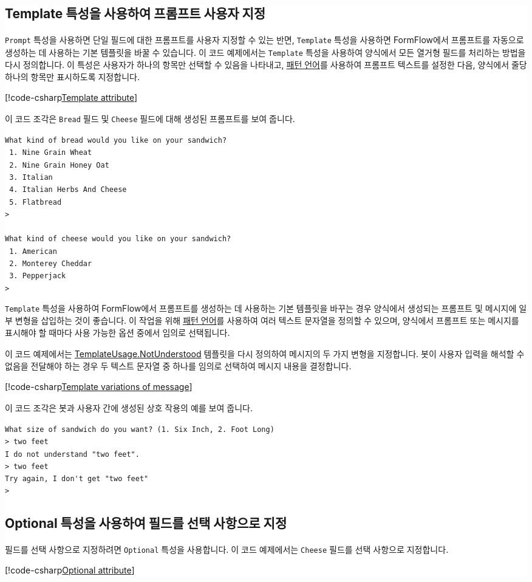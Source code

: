 ## <a name="customize-prompts-using-the-template-attribute"></a>Template 특성을 사용하여 프롬프트 사용자 지정

`Prompt` 특성을 사용하면 단일 필드에 대한 프롬프트를 사용자 지정할 수 있는 반면, `Template` 특성을 사용하면 FormFlow에서 프롬프트를 자동으로 생성하는 데 사용하는 기본 템플릿을 바꿀 수 있습니다. 이 코드 예제에서는 `Template` 특성을 사용하여 양식에서 모든 열거형 필드를 처리하는 방법을 다시 정의합니다. 이 특성은 사용자가 하나의 항목만 선택할 수 있음을 나타내고, [패턴 언어](bot-builder-dotnet-formflow-pattern-language.md)를 사용하여 프롬프트 텍스트를 설정한 다음, 양식에서 줄당 하나의 항목만 표시하도록 지정합니다. 

[!code-csharp[Template attribute](../includes/code/dotnet-formflow-advanced.cs#templateAttribute)]

이 코드 조각은 `Bread` 필드 및 `Cheese` 필드에 대해 생성된 프롬프트를 보여 줍니다.

```console
What kind of bread would you like on your sandwich?
 1. Nine Grain Wheat
 2. Nine Grain Honey Oat
 3. Italian
 4. Italian Herbs And Cheese
 5. Flatbread
> 

What kind of cheese would you like on your sandwich? 
 1. American
 2. Monterey Cheddar
 3. Pepperjack
> 
```

`Template` 특성을 사용하여 FormFlow에서 프롬프트를 생성하는 데 사용하는 기본 템플릿을 바꾸는 경우 양식에서 생성되는 프롬프트 및 메시지에 일부 변형을 삽입하는 것이 좋습니다. 이 작업을 위해 [패턴 언어](bot-builder-dotnet-formflow-pattern-language.md)를 사용하여 여러 텍스트 문자열을 정의할 수 있으며, 양식에서 프롬프트 또는 메시지를 표시해야 할 때마다 사용 가능한 옵션 중에서 임의로 선택됩니다.

이 코드 예제에서는 [TemplateUsage.NotUnderstood][notUnderstood] 템플릿을 다시 정의하여 메시지의 두 가지 변형을 지정합니다. 봇이 사용자 입력을 해석할 수 없음을 전달해야 하는 경우 두 텍스트 문자열 중 하나를 임의로 선택하여 메시지 내용을 결정합니다. 

[!code-csharp[Template variations of message](../includes/code/dotnet-formflow-advanced.cs#templateMessages)]

이 코드 조각은 봇과 사용자 간에 생성된 상호 작용의 예를 보여 줍니다. 

```console
What size of sandwich do you want? (1. Six Inch, 2. Foot Long)
> two feet
I do not understand "two feet".
> two feet
Try again, I don't get "two feet"
> 
```

## <a name="designate-a-field-as-optional-using-the-optional-attribute"></a>Optional 특성을 사용하여 필드를 선택 사항으로 지정

필드를 선택 사항으로 지정하려면 `Optional` 특성을 사용합니다. 이 코드 예제에서는 `Cheese` 필드를 선택 사항으로 지정합니다.

[!code-csharp[Optional attribute](../includes/code/dotnet-formflow-advanced.cs#optionalAttribute)]


[formDialog]: /dotnet/api/microsoft.bot.builder.formflow.formdialog
[promptFieldsWithValues]: /dotnet/api/microsoft.bot.builder.formflow.formoptions.promptfieldswithvalues
[validateResult]: /dotnet/api/microsoft.bot.builder.formflow.validateresult
[describeAttribute]: /dotnet/api/microsoft.bot.builder.formflow.describeattribute
[numericAttribute]: /dotnet/api/microsoft.bot.builder.formflow.numericattribute
[optionalAttribute]: /dotnet/api/microsoft.bot.builder.formflow.optionalattribute
[patternAttribute]: /dotnet/api/microsoft.bot.builder.formflow.patternattribute
[promptAttribute]: /dotnet/api/microsoft.bot.builder.formflow.promptattribute
[templateAttribute]: /dotnet/api/microsoft.bot.builder.formflow.templateattribute
[termsAttribute]: /dotnet/api/microsoft.bot.builder.formflow.termsattribute
[notUnderstood]: /dotnet/api/microsoft.bot.builder.formflow.templateusage.notunderstood